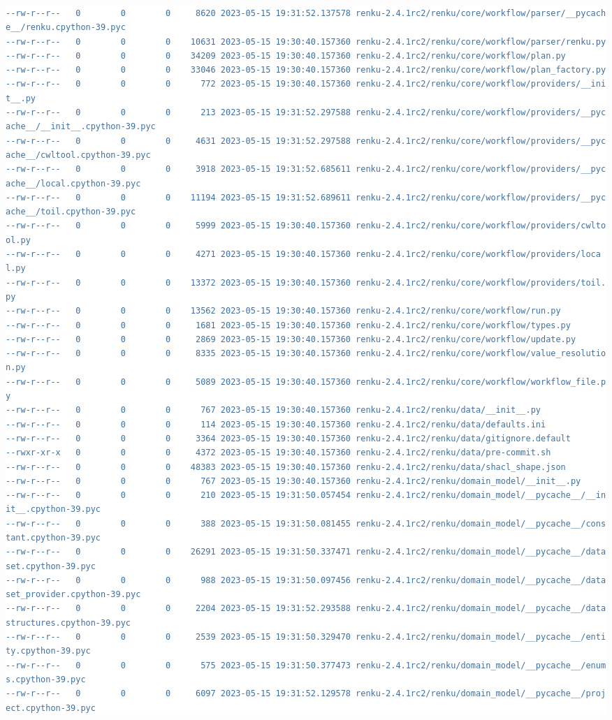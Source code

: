 ```diff
--rw-r--r--   0        0        0     8620 2023-05-15 19:31:52.137578 renku-2.4.1rc2/renku/core/workflow/parser/__pycache__/renku.cpython-39.pyc
--rw-r--r--   0        0        0    10631 2023-05-15 19:30:40.157360 renku-2.4.1rc2/renku/core/workflow/parser/renku.py
--rw-r--r--   0        0        0    34209 2023-05-15 19:30:40.157360 renku-2.4.1rc2/renku/core/workflow/plan.py
--rw-r--r--   0        0        0    33046 2023-05-15 19:30:40.157360 renku-2.4.1rc2/renku/core/workflow/plan_factory.py
--rw-r--r--   0        0        0      772 2023-05-15 19:30:40.157360 renku-2.4.1rc2/renku/core/workflow/providers/__init__.py
--rw-r--r--   0        0        0      213 2023-05-15 19:31:52.297588 renku-2.4.1rc2/renku/core/workflow/providers/__pycache__/__init__.cpython-39.pyc
--rw-r--r--   0        0        0     4631 2023-05-15 19:31:52.297588 renku-2.4.1rc2/renku/core/workflow/providers/__pycache__/cwltool.cpython-39.pyc
--rw-r--r--   0        0        0     3918 2023-05-15 19:31:52.685611 renku-2.4.1rc2/renku/core/workflow/providers/__pycache__/local.cpython-39.pyc
--rw-r--r--   0        0        0    11194 2023-05-15 19:31:52.689611 renku-2.4.1rc2/renku/core/workflow/providers/__pycache__/toil.cpython-39.pyc
--rw-r--r--   0        0        0     5999 2023-05-15 19:30:40.157360 renku-2.4.1rc2/renku/core/workflow/providers/cwltool.py
--rw-r--r--   0        0        0     4271 2023-05-15 19:30:40.157360 renku-2.4.1rc2/renku/core/workflow/providers/local.py
--rw-r--r--   0        0        0    13372 2023-05-15 19:30:40.157360 renku-2.4.1rc2/renku/core/workflow/providers/toil.py
--rw-r--r--   0        0        0    13562 2023-05-15 19:30:40.157360 renku-2.4.1rc2/renku/core/workflow/run.py
--rw-r--r--   0        0        0     1681 2023-05-15 19:30:40.157360 renku-2.4.1rc2/renku/core/workflow/types.py
--rw-r--r--   0        0        0     2869 2023-05-15 19:30:40.157360 renku-2.4.1rc2/renku/core/workflow/update.py
--rw-r--r--   0        0        0     8335 2023-05-15 19:30:40.157360 renku-2.4.1rc2/renku/core/workflow/value_resolution.py
--rw-r--r--   0        0        0     5089 2023-05-15 19:30:40.157360 renku-2.4.1rc2/renku/core/workflow/workflow_file.py
--rw-r--r--   0        0        0      767 2023-05-15 19:30:40.157360 renku-2.4.1rc2/renku/data/__init__.py
--rw-r--r--   0        0        0      114 2023-05-15 19:30:40.157360 renku-2.4.1rc2/renku/data/defaults.ini
--rw-r--r--   0        0        0     3364 2023-05-15 19:30:40.157360 renku-2.4.1rc2/renku/data/gitignore.default
--rwxr-xr-x   0        0        0     4372 2023-05-15 19:30:40.157360 renku-2.4.1rc2/renku/data/pre-commit.sh
--rw-r--r--   0        0        0    48383 2023-05-15 19:30:40.157360 renku-2.4.1rc2/renku/data/shacl_shape.json
--rw-r--r--   0        0        0      767 2023-05-15 19:30:40.157360 renku-2.4.1rc2/renku/domain_model/__init__.py
--rw-r--r--   0        0        0      210 2023-05-15 19:31:50.057454 renku-2.4.1rc2/renku/domain_model/__pycache__/__init__.cpython-39.pyc
--rw-r--r--   0        0        0      388 2023-05-15 19:31:50.081455 renku-2.4.1rc2/renku/domain_model/__pycache__/constant.cpython-39.pyc
--rw-r--r--   0        0        0    26291 2023-05-15 19:31:50.337471 renku-2.4.1rc2/renku/domain_model/__pycache__/dataset.cpython-39.pyc
--rw-r--r--   0        0        0      988 2023-05-15 19:31:50.097456 renku-2.4.1rc2/renku/domain_model/__pycache__/dataset_provider.cpython-39.pyc
--rw-r--r--   0        0        0     2204 2023-05-15 19:31:52.293588 renku-2.4.1rc2/renku/domain_model/__pycache__/datastructures.cpython-39.pyc
--rw-r--r--   0        0        0     2539 2023-05-15 19:31:50.329470 renku-2.4.1rc2/renku/domain_model/__pycache__/entity.cpython-39.pyc
--rw-r--r--   0        0        0      575 2023-05-15 19:31:50.377473 renku-2.4.1rc2/renku/domain_model/__pycache__/enums.cpython-39.pyc
--rw-r--r--   0        0        0     6097 2023-05-15 19:31:52.129578 renku-2.4.1rc2/renku/domain_model/__pycache__/project.cpython-39.pyc
```